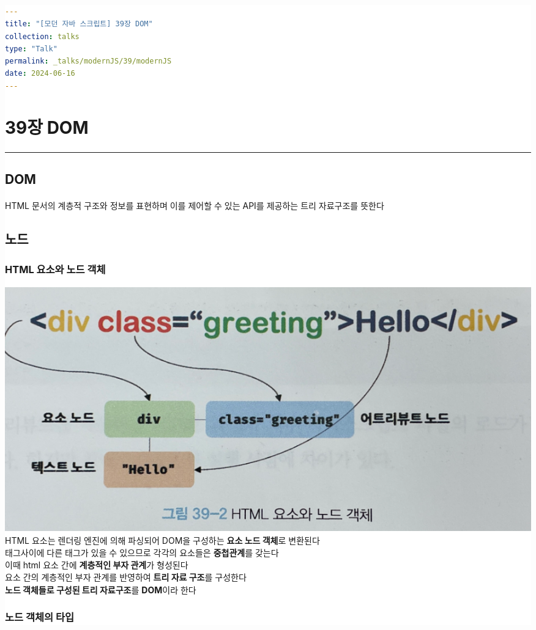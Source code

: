 ```yaml
---
title: "[모던 자바 스크립트] 39장 DOM"
collection: talks
type: "Talk"
permalink: _talks/modernJS/39/modernJS
date: 2024-06-16
---
```


# 39장 DOM

---

## DOM
HTML 문서의 계층적 구조와 정보를 표현하며 이를 제어할 수 있는 API를 제공하는 트리 자료구조를 뜻한다

## 노드
### HTML 요소와 노드 객체
![alt text](image.png)
HTML 요소는 렌더링 엔진에 의해 파싱되어 DOM을 구성하는 **요소 노드 객체**로 변환된다<br>
태그사이에 다른 태그가 있을 수 있으므로 각각의 요소들은 **중첩관계**를 갖는다<br>
이때 html 요소 간에 **계층적인 부자 관계**가 형성된다<br>
요소 간의 계층적인 부자 관계를 반영하여 **트리 자료 구조**를 구성한다<br>
**노드 객체들로 구성된 트리 자료구조**를 **DOM**이라 한다


### 노드 객체의 타입
